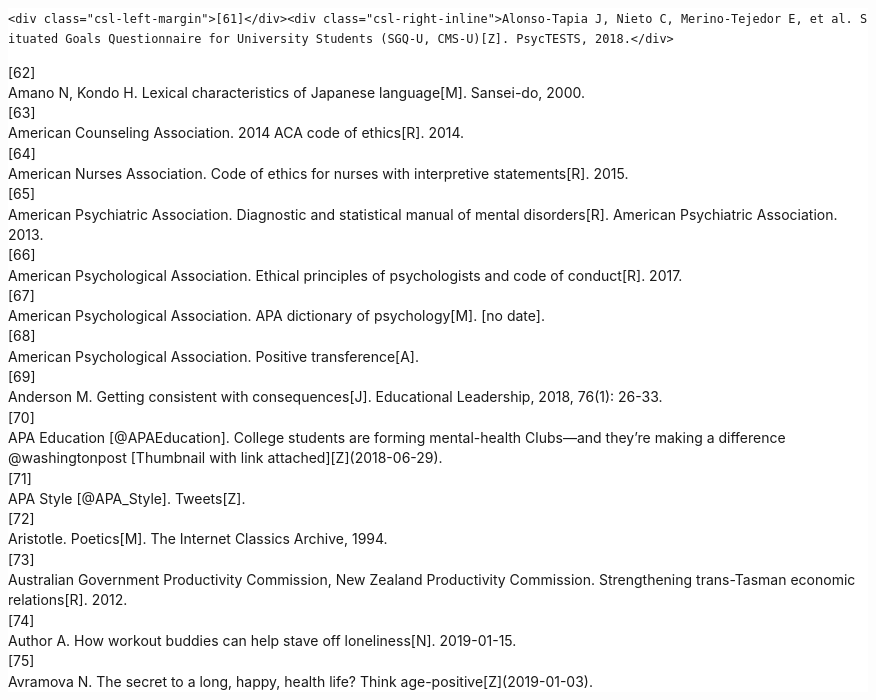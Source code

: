     <div class="csl-left-margin">[61]</div><div class="csl-right-inline">Alonso-Tapia J, Nieto C, Merino-Tejedor E, et al. Situated Goals Questionnaire for University Students (SGQ-U, CMS-U)[Z]. PsycTESTS, 2018.</div>
  </div>
  <div class="csl-entry">
    <div class="csl-left-margin">[62]</div><div class="csl-right-inline">Amano N, Kondo H. Lexical characteristics of Japanese language[M]. Sansei-do, 2000.</div>
  </div>
  <div class="csl-entry">
    <div class="csl-left-margin">[63]</div><div class="csl-right-inline">American Counseling Association. 2014 ACA code of ethics[R]. 2014.</div>
  </div>
  <div class="csl-entry">
    <div class="csl-left-margin">[64]</div><div class="csl-right-inline">American Nurses Association. Code of ethics for nurses with interpretive statements[R]. 2015.</div>
  </div>
  <div class="csl-entry">
    <div class="csl-left-margin">[65]</div><div class="csl-right-inline">American Psychiatric Association. Diagnostic and statistical manual of mental disorders[R]. American Psychiatric Association. 2013.</div>
  </div>
  <div class="csl-entry">
    <div class="csl-left-margin">[66]</div><div class="csl-right-inline">American Psychological Association. Ethical principles of psychologists and code of conduct[R]. 2017.</div>
  </div>
  <div class="csl-entry">
    <div class="csl-left-margin">[67]</div><div class="csl-right-inline">American Psychological Association. APA dictionary of psychology[M]. [no date].</div>
  </div>
  <div class="csl-entry">
    <div class="csl-left-margin">[68]</div><div class="csl-right-inline">American Psychological Association. Positive transference[A].</div>
  </div>
  <div class="csl-entry">
    <div class="csl-left-margin">[69]</div><div class="csl-right-inline">Anderson M. Getting consistent with consequences[J]. Educational Leadership, 2018, 76(1): 26-33.</div>
  </div>
  <div class="csl-entry">
    <div class="csl-left-margin">[70]</div><div class="csl-right-inline">APA Education [@APAEducation]. College students are forming mental-health Clubs—and they’re making a difference @washingtonpost [Thumbnail with link attached][Z](2018-06-29).</div>
  </div>
  <div class="csl-entry">
    <div class="csl-left-margin">[71]</div><div class="csl-right-inline">APA Style [@APA_Style]. Tweets[Z].</div>
  </div>
  <div class="csl-entry">
    <div class="csl-left-margin">[72]</div><div class="csl-right-inline">Aristotle. Poetics[M]. The Internet Classics Archive, 1994.</div>
  </div>
  <div class="csl-entry">
    <div class="csl-left-margin">[73]</div><div class="csl-right-inline">Australian Government Productivity Commission, New Zealand Productivity Commission. Strengthening trans-Tasman economic relations[R]. 2012.</div>
  </div>
  <div class="csl-entry">
    <div class="csl-left-margin">[74]</div><div class="csl-right-inline">Author A. How workout buddies can help stave off loneliness[N]. 2019-01-15.</div>
  </div>
  <div class="csl-entry">
    <div class="csl-left-margin">[75]</div><div class="csl-right-inline">Avramova N. The secret to a long, happy, health life? Think age-positive[Z](2019-01-03).</div>
  </div>
  <div class="csl-entry">